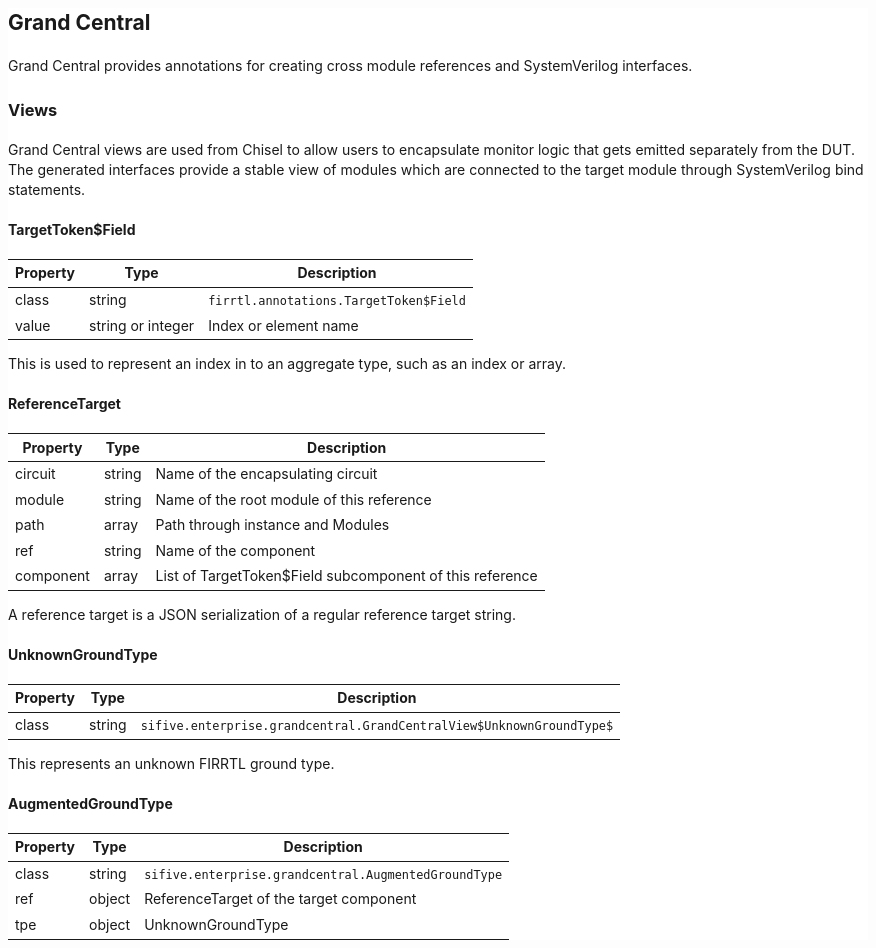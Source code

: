 ##  Grand Central

Grand Central provides annotations for creating cross module references and
SystemVerilog interfaces.

### Views

Grand Central views are used from Chisel to allow users to encapsulate monitor
logic that gets emitted separately from the DUT. The generated interfaces
provide a stable view of modules which are connected to the target module
through SystemVerilog bind statements.

#### TargetToken$Field

| Property   | Type              | Description                            |
| ---------- | ------            | -------------                          |
| class      | string            | `firrtl.annotations.TargetToken$Field` |
| value      | string or integer | Index or element name                  |

This is used to represent an index in to an aggregate type, such as an index or
array.

#### ReferenceTarget

| Property   | Type   | Description                                              |
| ---------- | ------ | -------------                                            |
| circuit    | string | Name of the encapsulating circuit                        |
| module     | string | Name of the root module of this reference                |
| path       | array  | Path through instance and Modules                        |
| ref        | string | Name of the component                                    |
| component  | array  | List of TargetToken$Field subcomponent of this reference |

A reference target is a JSON serialization of a regular reference target
string.

#### UnknownGroundType

| Property   | Type   | Description                                                          |
| ---------- | ------ | -------------                                                        |
| class      | string | `sifive.enterprise.grandcentral.GrandCentralView$UnknownGroundType$` |

This represents an unknown FIRRTL ground type.

#### AugmentedGroundType

| Property   | Type   | Description                                          |
| ---------- | ------ | -------------                                        |
| class      | string | `sifive.enterprise.grandcentral.AugmentedGroundType` |
| ref        | object | ReferenceTarget of the target component              |
| tpe        | object | UnknownGroundType                                    |
